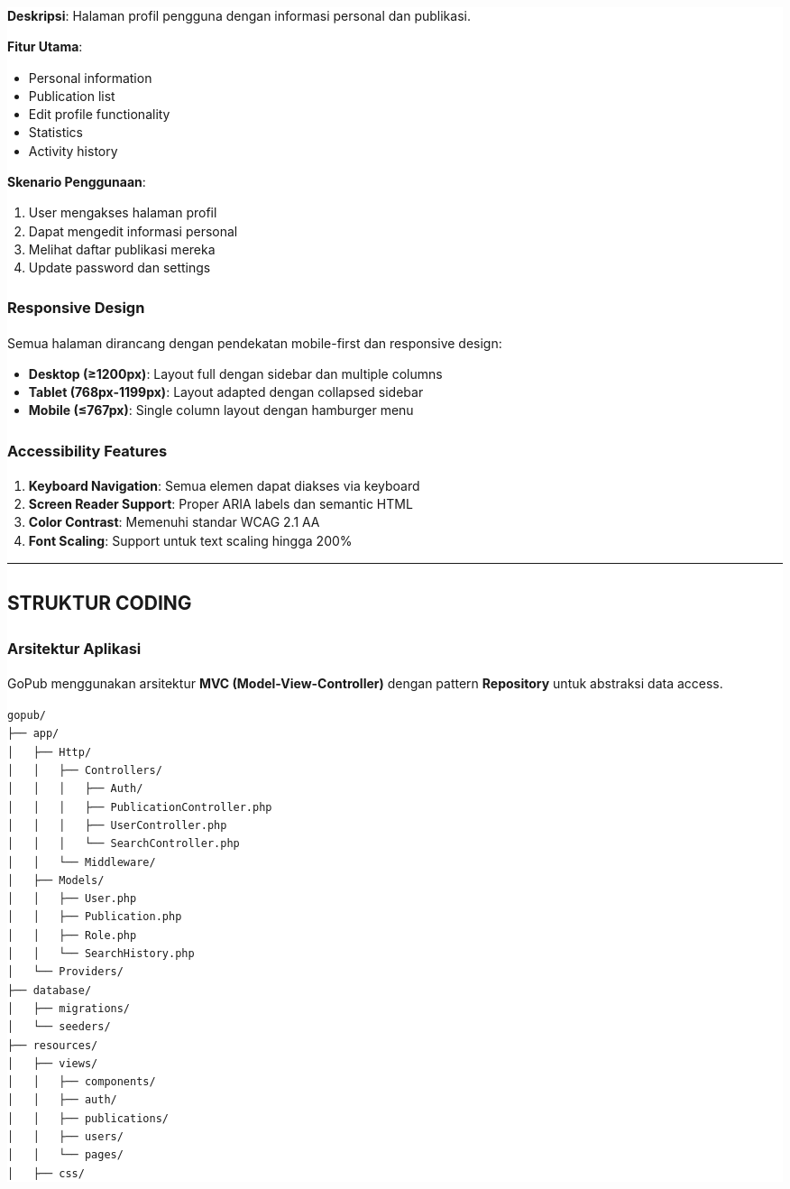 **Deskripsi**: Halaman profil pengguna dengan informasi personal dan publikasi.

**Fitur Utama**:
- Personal information
- Publication list
- Edit profile functionality
- Statistics
- Activity history

**Skenario Penggunaan**:
1. User mengakses halaman profil
2. Dapat mengedit informasi personal
3. Melihat daftar publikasi mereka
4. Update password dan settings

### Responsive Design

Semua halaman dirancang dengan pendekatan mobile-first dan responsive design:

- **Desktop (≥1200px)**: Layout full dengan sidebar dan multiple columns
- **Tablet (768px-1199px)**: Layout adapted dengan collapsed sidebar
- **Mobile (≤767px)**: Single column layout dengan hamburger menu

### Accessibility Features

1. **Keyboard Navigation**: Semua elemen dapat diakses via keyboard
2. **Screen Reader Support**: Proper ARIA labels dan semantic HTML
3. **Color Contrast**: Memenuhi standar WCAG 2.1 AA
4. **Font Scaling**: Support untuk text scaling hingga 200%

---

## STRUKTUR CODING

### Arsitektur Aplikasi

GoPub menggunakan arsitektur **MVC (Model-View-Controller)** dengan pattern **Repository** untuk abstraksi data access.

```
gopub/
├── app/
│   ├── Http/
│   │   ├── Controllers/
│   │   │   ├── Auth/
│   │   │   ├── PublicationController.php
│   │   │   ├── UserController.php
│   │   │   └── SearchController.php
│   │   └── Middleware/
│   ├── Models/
│   │   ├── User.php
│   │   ├── Publication.php
│   │   ├── Role.php
│   │   └── SearchHistory.php
│   └── Providers/
├── database/
│   ├── migrations/
│   └── seeders/
├── resources/
│   ├── views/
│   │   ├── components/
│   │   ├── auth/
│   │   ├── publications/
│   │   ├── users/
│   │   └── pages/
│   ├── css/
```